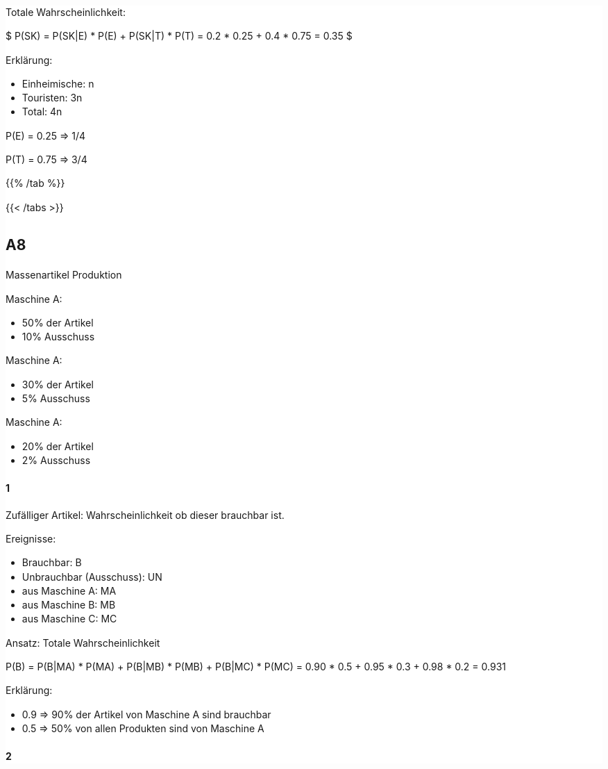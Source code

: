 Totale Wahrscheinlichkeit:

$
P(SK) = P(SK|E) * P(E) + P(SK|T) * P(T) = 0.2 * 0.25 + 0.4 * 0.75 = 0.35
$

Erklärung:
- Einheimische: n
- Touristen: 3n
- Total: 4n

P(E) = 0.25 => 1/4

P(T) = 0.75 => 3/4

{{% /tab %}}

{{< /tabs >}}


## A8

Massenartikel Produktion

Maschine A:
- 50% der Artikel
- 10% Ausschuss

Maschine A:
- 30% der Artikel
- 5% Ausschuss

Maschine A:
- 20% der Artikel
- 2% Ausschuss

#### 1

Zufälliger Artikel: Wahrscheinlichkeit ob dieser brauchbar ist.

Ereignisse:
- Brauchbar: B
- Unbrauchbar (Ausschuss): UN
- aus Maschine A: MA
- aus Maschine B: MB
- aus Maschine C: MC

Ansatz: Totale Wahrscheinlichkeit

P(B) = P(B|MA) * P(MA) + P(B|MB) * P(MB) + P(B|MC) * P(MC) = 0.90 * 0.5 + 0.95 * 0.3 + 0.98 * 0.2 = 0.931

Erklärung:
- 0.9 => 90% der Artikel von Maschine A sind brauchbar 
- 0.5 => 50% von allen Produkten sind von Maschine A

#### 2
